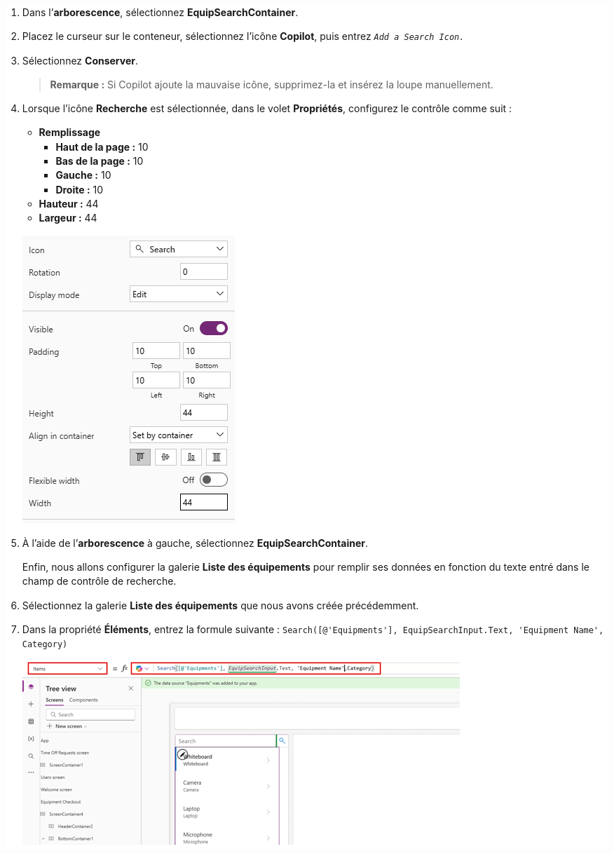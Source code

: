 1. Dans l’**arborescence**, sélectionnez **EquipSearchContainer**.
1. Placez le curseur sur le conteneur, sélectionnez l’icône **Copilot**, puis entrez *`Add a Search Icon.`*
1. Sélectionnez **Conserver**.

    > **Remarque :** Si Copilot ajoute la mauvaise icône, supprimez-la et insérez la loupe manuellement.

1. Lorsque l’icône **Recherche** est sélectionnée, dans le volet **Propriétés**, configurez le contrôle comme suit :

    -   **Remplissage**
        -   **Haut de la page :** 10
        -   **Bas de la page :** 10
        -   **Gauche :** 10
        -   **Droite :** 10
    -   **Hauteur :** 44
    -   **Largeur :** 44

    ![Capture d’écran des propriétés de l’icône de recherche](media/cb3305731a09bca0bbf166d55d9822a4.png)

1. À l’aide de l’**arborescence** à gauche, sélectionnez **EquipSearchContainer**.

    Enfin, nous allons configurer la galerie **Liste des équipements** pour remplir ses données en fonction du texte entré dans le champ de contrôle de recherche.

1.  Sélectionnez la galerie **Liste des équipements** que nous avons créée précédemment.
1.  Dans la propriété **Éléments**, entrez la formule suivante : `Search([@'Equipments'], EquipSearchInput.Text, 'Equipment Name',Category)`

    ![Capture d’écran de la formule PowerFx d’éléments.](media/powerfx-formula.png)
